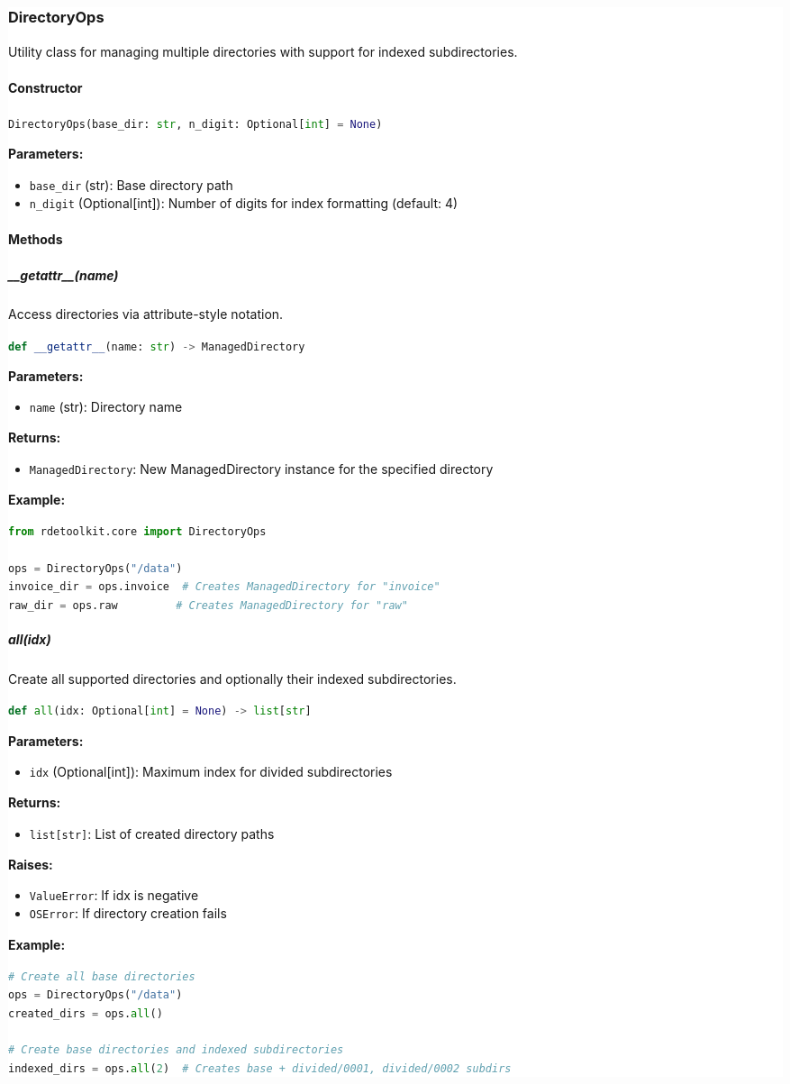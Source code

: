 ### DirectoryOps

Utility class for managing multiple directories with support for indexed subdirectories.

#### Constructor

```python
DirectoryOps(base_dir: str, n_digit: Optional[int] = None)
```

**Parameters:**
- `base_dir` (str): Base directory path
- `n_digit` (Optional[int]): Number of digits for index formatting (default: 4)

#### Methods

##### \_\_getattr\_\_(name)

Access directories via attribute-style notation.

```python
def __getattr__(name: str) -> ManagedDirectory
```

**Parameters:**
- `name` (str): Directory name

**Returns:**
- `ManagedDirectory`: New ManagedDirectory instance for the specified directory

**Example:**
```python
from rdetoolkit.core import DirectoryOps

ops = DirectoryOps("/data")
invoice_dir = ops.invoice  # Creates ManagedDirectory for "invoice"
raw_dir = ops.raw         # Creates ManagedDirectory for "raw"
```

##### all(idx)

Create all supported directories and optionally their indexed subdirectories.

```python
def all(idx: Optional[int] = None) -> list[str]
```

**Parameters:**
- `idx` (Optional[int]): Maximum index for divided subdirectories

**Returns:**
- `list[str]`: List of created directory paths

**Raises:**
- `ValueError`: If idx is negative
- `OSError`: If directory creation fails

**Example:**
```python
# Create all base directories
ops = DirectoryOps("/data")
created_dirs = ops.all()

# Create base directories and indexed subdirectories
indexed_dirs = ops.all(2)  # Creates base + divided/0001, divided/0002 subdirs
```
